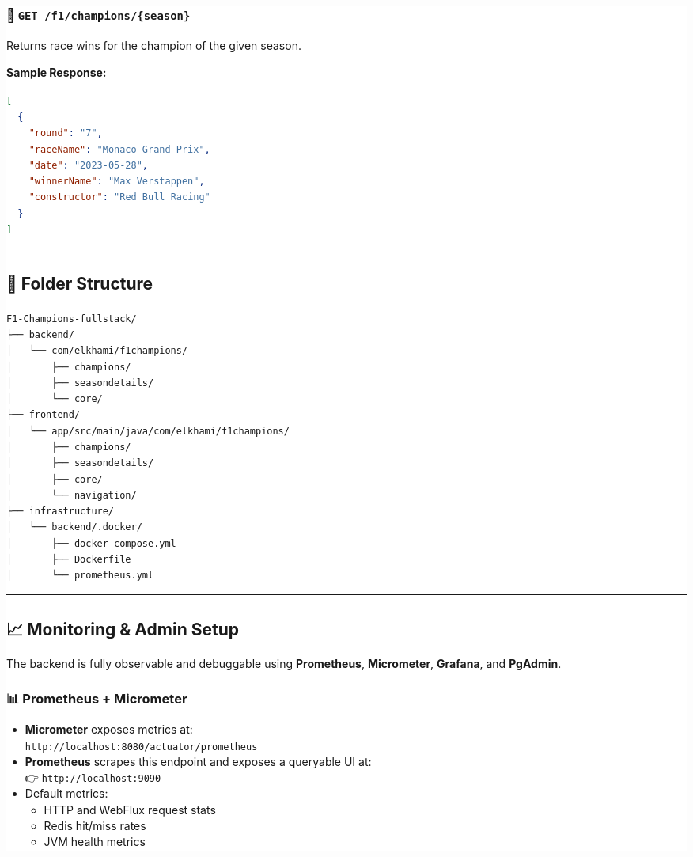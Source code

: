 
### 🔹 `GET /f1/champions/{season}`

Returns race wins for the champion of the given season.

**Sample Response:**
```json
[
  {
    "round": "7",
    "raceName": "Monaco Grand Prix",
    "date": "2023-05-28",
    "winnerName": "Max Verstappen",
    "constructor": "Red Bull Racing"
  }
]
```

---

## 📁 Folder Structure

```
F1-Champions-fullstack/
├── backend/
│   └── com/elkhami/f1champions/
│       ├── champions/
│       ├── seasondetails/
│       └── core/
├── frontend/
│   └── app/src/main/java/com/elkhami/f1champions/
│       ├── champions/
│       ├── seasondetails/
│       ├── core/
│       └── navigation/
├── infrastructure/
│   └── backend/.docker/
│       ├── docker-compose.yml
│       ├── Dockerfile
│       └── prometheus.yml
```

---

## 📈 Monitoring & Admin Setup

The backend is fully observable and debuggable using **Prometheus**, **Micrometer**, **Grafana**, and **PgAdmin**.

### 📊 Prometheus + Micrometer
- **Micrometer** exposes metrics at:  
  `http://localhost:8080/actuator/prometheus`
- **Prometheus** scrapes this endpoint and exposes a queryable UI at:  
  👉 `http://localhost:9090`
- Default metrics:
  - HTTP and WebFlux request stats
  - Redis hit/miss rates
  - JVM health metrics
